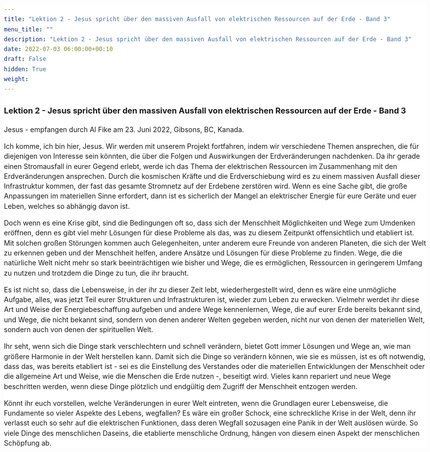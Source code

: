 ```yaml
---
title: "Lektion 2 - Jesus spricht über den massiven Ausfall von elektrischen Ressourcen auf der Erde - Band 3"
menu_title: ""
description: "Lektion 2 - Jesus spricht über den massiven Ausfall von elektrischen Ressourcen auf der Erde - Band 3"
date: 2022-07-03 06:00:00+00:10
draft: False
hidden: True
weight:
---
```

### Lektion 2 - Jesus spricht über den massiven Ausfall von elektrischen Ressourcen auf der Erde - Band 3

Jesus - empfangen durch Al Fike am 23. Juni 2022, Gibsons, BC, Kanada.

Ich komme, ich bin hier, Jesus. Wir werden mit unserem Projekt fortfahren, indem wir verschiedene Themen ansprechen, die für diejenigen von Interesse sein könnten, die über die Folgen und Auswirkungen der Erdveränderungen nachdenken. Da ihr gerade einen Stromausfall in eurer Gegend erlebt, werde ich das Thema der elektrischen Ressourcen im Zusammenhang mit den Erdveränderungen ansprechen. Durch die kosmischen Kräfte und die Erdverschiebung wird es zu einem massiven Ausfall dieser Infrastruktur kommen, der fast das gesamte Stromnetz auf der Erdebene zerstören wird. Wenn es eine Sache gibt, die große Anpassungen im materiellen Sinne erfordert, dann ist es sicherlich der Mangel an elektrischer Energie für eure Geräte und euer Leben, welches so abhängig davon ist.

Doch wenn es eine Krise gibt, sind die Bedingungen oft so, dass sich der Menschheit Möglichkeiten und Wege zum Umdenken eröffnen, denn es gibt viel mehr Lösungen für diese Probleme als das, was zu diesem Zeitpunkt offensichtlich und etabliert ist. Mit solchen großen Störungen kommen auch Gelegenheiten, unter anderem eure Freunde von anderen Planeten, die sich der Welt zu erkennen geben und der Menschheit helfen, andere Ansätze und Lösungen für diese Probleme zu finden. Wege, die die natürliche Welt nicht mehr so stark beeinträchtigen wie bisher und Wege, die es ermöglichen, Ressourcen in geringerem Umfang zu nutzen und trotzdem die Dinge zu tun, die ihr braucht.

Es ist nicht so, dass die Lebensweise, in der ihr zu dieser Zeit lebt, wiederhergestellt wird, denn es wäre eine unmögliche Aufgabe, alles, was jetzt Teil eurer Strukturen und Infrastrukturen ist, wieder zum Leben zu erwecken. Vielmehr werdet ihr diese Art und Weise der Energiebeschaffung aufgeben und andere Wege kennenlernen, Wege, die auf eurer Erde bereits bekannt sind, und Wege, die nicht bekannt sind, sondern von denen anderer Welten gegeben werden, nicht nur von denen der materiellen Welt, sondern auch von denen der spirituellen Welt.

Ihr seht, wenn sich die Dinge stark verschlechtern und schnell verändern, bietet Gott immer Lösungen und Wege an, wie man größere Harmonie in der Welt herstellen kann. Damit sich die Dinge so verändern können, wie sie es müssen, ist es oft notwendig, dass das, was bereits etabliert ist - sei es die Einstellung des Verstandes oder die materiellen Entwicklungen der Menschheit oder die allgemeine Art und Weise, wie die Menschen die Erde nutzen -, beseitigt wird. Vieles kann repariert und neue Wege beschritten werden, wenn diese Dinge plötzlich und endgültig dem Zugriff der Menschheit entzogen werden.

Könnt ihr euch vorstellen, welche Veränderungen in eurer Welt eintreten, wenn die Grundlagen eurer Lebensweise, die Fundamente so vieler Aspekte des Lebens, wegfallen? Es wäre ein großer Schock, eine schreckliche Krise in der Welt, denn ihr verlasst euch so sehr auf die elektrischen Funktionen, dass deren Wegfall sozusagen eine Panik in der Welt auslösen würde. So viele Dinge des menschlichen Daseins, die etablierte menschliche Ordnung, hängen von diesem einen Aspekt der menschlichen Schöpfung ab.
